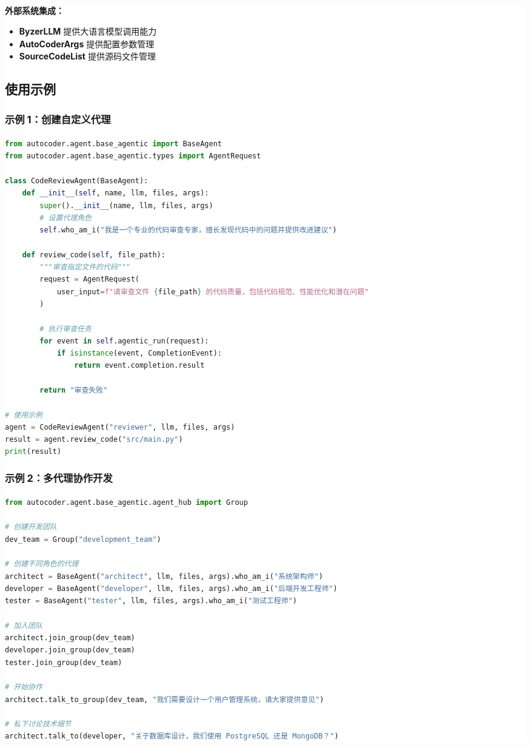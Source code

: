 **外部系统集成：**
- **ByzerLLM** 提供大语言模型调用能力
- **AutoCoderArgs** 提供配置参数管理
- **SourceCodeList** 提供源码文件管理

## 使用示例

### 示例 1：创建自定义代理

```python
from autocoder.agent.base_agentic import BaseAgent
from autocoder.agent.base_agentic.types import AgentRequest

class CodeReviewAgent(BaseAgent):
    def __init__(self, name, llm, files, args):
        super().__init__(name, llm, files, args)
        # 设置代理角色
        self.who_am_i("我是一个专业的代码审查专家，擅长发现代码中的问题并提供改进建议")
    
    def review_code(self, file_path):
        """审查指定文件的代码"""
        request = AgentRequest(
            user_input=f"请审查文件 {file_path} 的代码质量，包括代码规范、性能优化和潜在问题"
        )
        
        # 执行审查任务
        for event in self.agentic_run(request):
            if isinstance(event, CompletionEvent):
                return event.completion.result
        
        return "审查失败"

# 使用示例
agent = CodeReviewAgent("reviewer", llm, files, args)
result = agent.review_code("src/main.py")
print(result)
```

### 示例 2：多代理协作开发

```python
from autocoder.agent.base_agentic.agent_hub import Group

# 创建开发团队
dev_team = Group("development_team")

# 创建不同角色的代理
architect = BaseAgent("architect", llm, files, args).who_am_i("系统架构师")
developer = BaseAgent("developer", llm, files, args).who_am_i("后端开发工程师")
tester = BaseAgent("tester", llm, files, args).who_am_i("测试工程师")

# 加入团队
architect.join_group(dev_team)
developer.join_group(dev_team)
tester.join_group(dev_team)

# 开始协作
architect.talk_to_group(dev_team, "我们需要设计一个用户管理系统，请大家提供意见")

# 私下讨论技术细节
architect.talk_to(developer, "关于数据库设计，我们使用 PostgreSQL 还是 MongoDB？")
```
